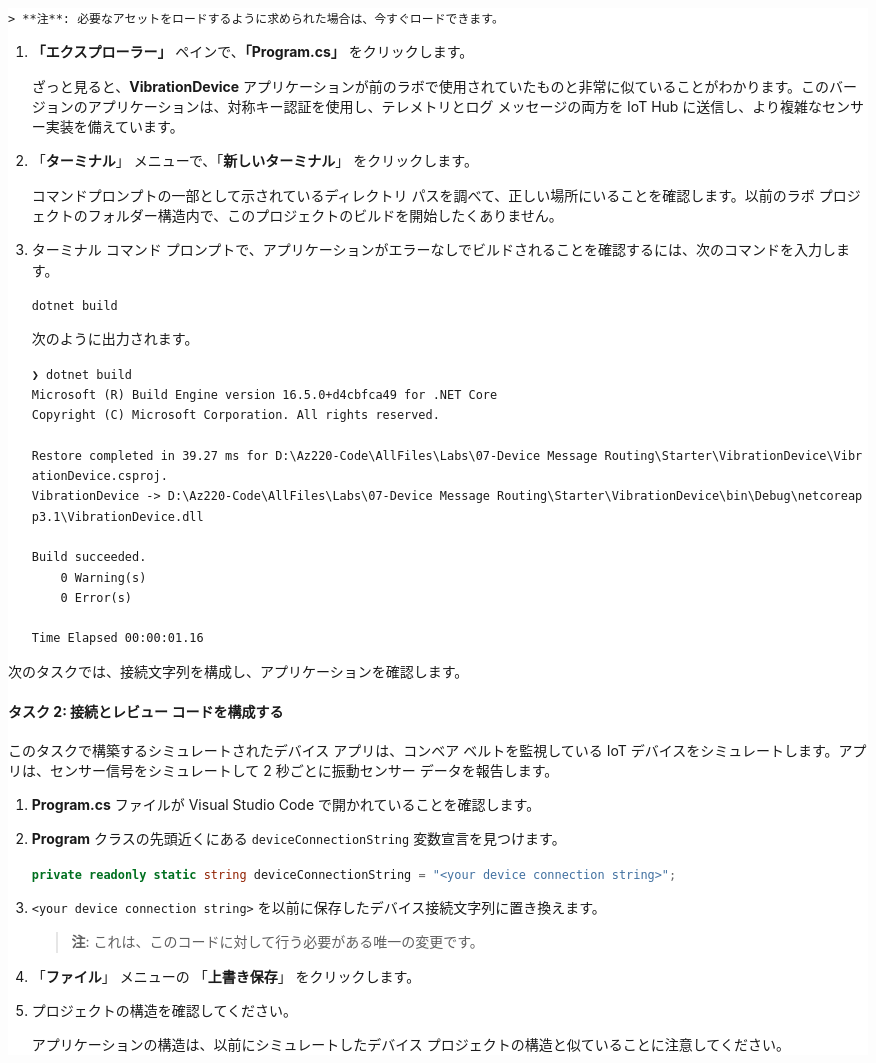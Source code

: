     > **注**: 必要なアセットをロードするように求められた場合は、今すぐロードできます。
 
1. **「エクスプローラー」** ペインで、**「Program.cs」** をクリックします。

    ざっと見ると、**VibrationDevice** アプリケーションが前のラボで使用されていたものと非常に似ていることがわかります。このバージョンのアプリケーションは、対称キー認証を使用し、テレメトリとログ メッセージの両方を IoT Hub に送信し、より複雑なセンサー実装を備えています。

1. 「**ターミナル**」 メニューで、「**新しいターミナル**」 をクリックします。

    コマンドプロンプトの一部として示されているディレクトリ パスを調べて、正しい場所にいることを確認します。以前のラボ プロジェクトのフォルダー構造内で、このプロジェクトのビルドを開始したくありません。
  
1. ターミナル コマンド プロンプトで、アプリケーションがエラーなしでビルドされることを確認するには、次のコマンドを入力します。

    ```cmd
    dotnet build
    ```

    次のように出力されます。

    ```text
    ❯ dotnet build
    Microsoft (R) Build Engine version 16.5.0+d4cbfca49 for .NET Core
    Copyright (C) Microsoft Corporation. All rights reserved.

    Restore completed in 39.27 ms for D:\Az220-Code\AllFiles\Labs\07-Device Message Routing\Starter\VibrationDevice\VibrationDevice.csproj.
    VibrationDevice -> D:\Az220-Code\AllFiles\Labs\07-Device Message Routing\Starter\VibrationDevice\bin\Debug\netcoreapp3.1\VibrationDevice.dll

    Build succeeded.
        0 Warning(s)
        0 Error(s)

    Time Elapsed 00:00:01.16
    ```

次のタスクでは、接続文字列を構成し、アプリケーションを確認します。

#### タスク 2: 接続とレビュー コードを構成する

このタスクで構築するシミュレートされたデバイス アプリは、コンベア ベルトを監視している IoT デバイスをシミュレートします。アプリは、センサー信号をシミュレートして 2 秒ごとに振動センサー データを報告します。

1. **Program.cs** ファイルが Visual Studio Code で開かれていることを確認します。

1. **Program** クラスの先頭近くにある `deviceConnectionString` 変数宣言を見つけます。

    ```csharp
    private readonly static string deviceConnectionString = "<your device connection string>";
    ```

1. `<your device connection string>` を以前に保存したデバイス接続文字列に置き換えます。

    > **注**: これは、このコードに対して行う必要がある唯一の変更です。

1. 「**ファイル**」 メニューの 「**上書き保存**」 をクリックします。

1. プロジェクトの構造を確認してください。

    アプリケーションの構造は、以前にシミュレートしたデバイス プロジェクトの構造と似ていることに注意してください。
